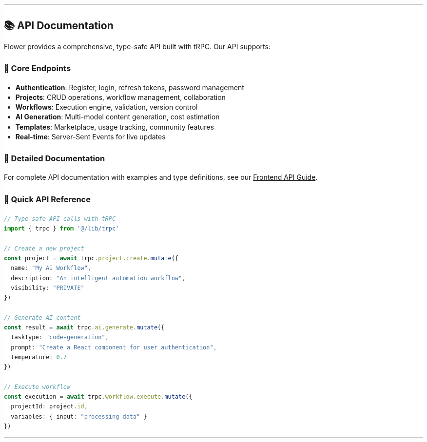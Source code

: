 ```
```



---

## 📚 API Documentation

Flower provides a comprehensive, type-safe API built with tRPC. Our API supports:

### 🔑 Core Endpoints

- **Authentication**: Register, login, refresh tokens, password management
- **Projects**: CRUD operations, workflow management, collaboration
- **Workflows**: Execution engine, validation, version control
- **AI Generation**: Multi-model content generation, cost estimation
- **Templates**: Marketplace, usage tracking, community features
- **Real-time**: Server-Sent Events for live updates

### 📖 Detailed Documentation

For complete API documentation with examples and type definitions, see our [Frontend API Guide](FRONTEND_API_GUIDE.md).

### 🔗 Quick API Reference

```typescript
// Type-safe API calls with tRPC
import { trpc } from '@/lib/trpc'

// Create a new project
const project = await trpc.project.create.mutate({
  name: "My AI Workflow",
  description: "An intelligent automation workflow",
  visibility: "PRIVATE"
})

// Generate AI content
const result = await trpc.ai.generate.mutate({
  taskType: "code-generation",
  prompt: "Create a React component for user authentication",
  temperature: 0.7
})

// Execute workflow
const execution = await trpc.workflow.execute.mutate({
  projectId: project.id,
  variables: { input: "processing data" }
})
```

---
